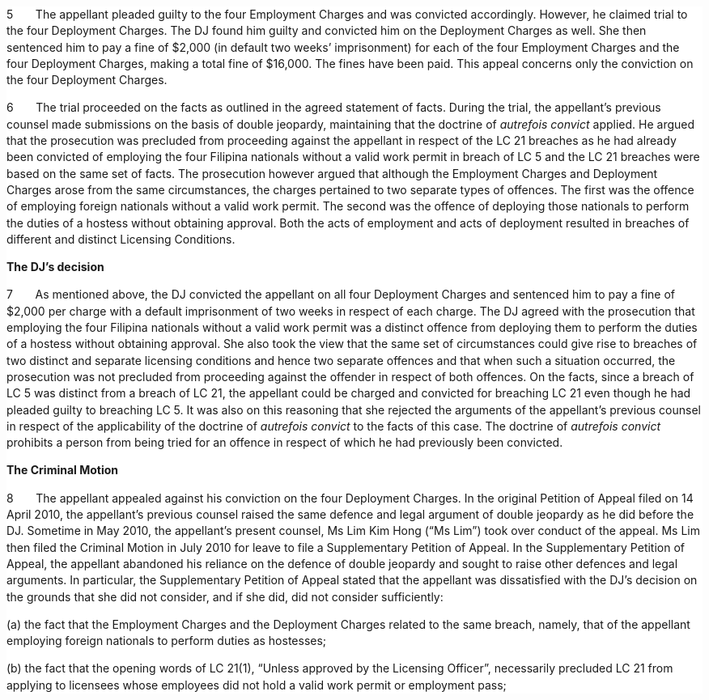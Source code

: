 5       The appellant pleaded guilty to the four Employment Charges and was convicted accordingly. However, he claimed trial to the four Deployment Charges. The DJ found him guilty and convicted him on the Deployment Charges as well. She then sentenced him to pay a fine of $2,000 (in default two weeks’ imprisonment) for each of the four Employment Charges and the four Deployment Charges, making a total fine of $16,000. The fines have been paid. This appeal concerns only the conviction on the four Deployment Charges. 

6       The trial proceeded on the facts as outlined in the agreed statement of facts. During the trial, the appellant’s previous counsel made submissions on the basis of double jeopardy, maintaining that the doctrine of _autrefois convict_ applied. He argued that the prosecution was precluded from proceeding against the appellant in respect of the LC 21 breaches as he had already been convicted of employing the four Filipina nationals without a valid work permit in breach of LC 5 and the LC 21 breaches were based on the same set of facts. The prosecution however argued that although the Employment Charges and Deployment Charges arose from the same circumstances, the charges pertained to two separate types of offences. The first was the offence of employing foreign nationals without a valid work permit. The second was the offence of deploying those nationals to perform the duties of a hostess without obtaining approval. Both the acts of employment and acts of deployment resulted in breaches of different and distinct Licensing Conditions. 

**The DJ’s decision** 

7       As mentioned above, the DJ convicted the appellant on all four Deployment Charges and sentenced him to pay a fine of $2,000 per charge with a default imprisonment of two weeks in respect of each charge. The DJ agreed with the prosecution that employing the four Filipina nationals without a valid work permit was a distinct offence from deploying them to perform the duties of a hostess without obtaining approval. She also took the view that the same set of circumstances could give rise to breaches of two distinct and separate licensing conditions and hence two separate offences and that when such a situation occurred, the prosecution was not precluded from proceeding against the offender in respect of both offences. On the facts, since a breach of LC 5 was distinct from a breach of LC 21, the appellant could be charged and convicted for breaching LC 21 even though he had pleaded guilty to breaching LC 5. It was also on this reasoning that she rejected the arguments of the appellant’s previous counsel in respect of the applicability of the doctrine of _autrefois convict_ to the facts of this case. The doctrine of _autrefois convict_ prohibits a person from being tried for an offence in respect of which he had previously been convicted. 

**The Criminal Motion** 

8       The appellant appealed against his conviction on the four Deployment Charges. In the original Petition of Appeal filed on 14 April 2010, the appellant’s previous counsel raised the same defence and legal argument of double jeopardy as he did before the DJ. Sometime in May 2010, the appellant’s present counsel, Ms Lim Kim Hong (“Ms Lim”) took over conduct of the appeal. Ms Lim then filed the Criminal Motion in July 2010 for leave to file a Supplementary Petition of Appeal. In the Supplementary Petition of Appeal, the appellant abandoned his reliance on the defence of double jeopardy and sought to raise other defences and legal arguments. In particular, the Supplementary Petition of Appeal stated that the appellant was dissatisfied with the DJ’s decision on the grounds that she did not consider, and if she did, did not consider sufficiently: 


 (a) the fact that the Employment Charges and the Deployment Charges related to the same breach, namely, that of the appellant employing foreign nationals to perform duties as hostesses; 

 (b) the fact that the opening words of LC 21(1), “Unless approved by the Licensing Officer”, necessarily precluded LC 21 from applying to licensees whose employees did not hold a valid work permit or employment pass; 
